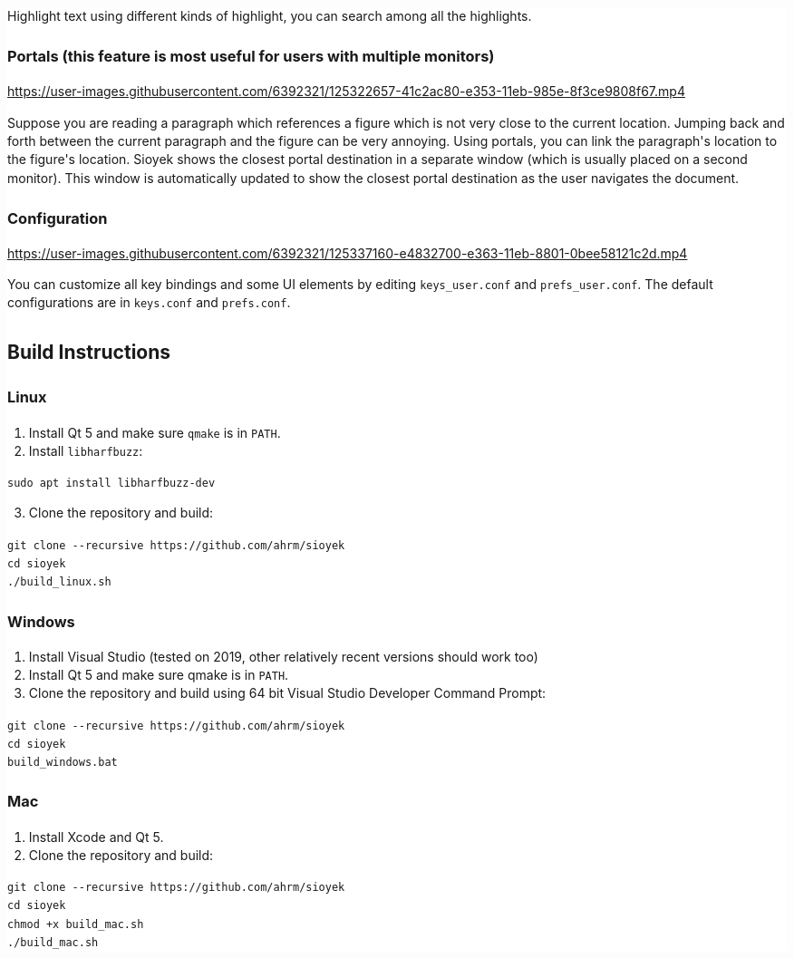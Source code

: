 
Highlight text using different kinds of highlight, you can search among all the highlights.

### Portals (this feature is most useful for users with multiple monitors)



https://user-images.githubusercontent.com/6392321/125322657-41c2ac80-e353-11eb-985e-8f3ce9808f67.mp4

Suppose you are reading a paragraph which references a figure which is not very close to the current location. Jumping back and forth between the current paragraph and the figure can be very annoying. Using portals, you can link the paragraph's location to the figure's location. Sioyek shows the closest portal destination in a separate window (which is usually placed on a second monitor). This window is automatically updated to show the closest portal destination as the user navigates the document.


### Configuration


https://user-images.githubusercontent.com/6392321/125337160-e4832700-e363-11eb-8801-0bee58121c2d.mp4

You can customize all key bindings and some UI elements by editing `keys_user.conf` and `prefs_user.conf`. The default configurations are in `keys.conf` and `prefs.conf`.



## Build Instructions

### Linux
1. Install Qt 5 and make sure `qmake` is in `PATH`.
2. Install `libharfbuzz`:
```
sudo apt install libharfbuzz-dev
```
3. Clone the repository and build:
```
git clone --recursive https://github.com/ahrm/sioyek
cd sioyek
./build_linux.sh
```
### Windows
1. Install Visual Studio (tested on 2019, other relatively recent versions should work too)
2. Install Qt 5 and make sure qmake is in `PATH`.
3. Clone the repository and build using 64 bit Visual Studio Developer Command Prompt:
```
git clone --recursive https://github.com/ahrm/sioyek
cd sioyek
build_windows.bat
```

### Mac
1. Install Xcode and Qt 5.
2. Clone the repository and build:
```
git clone --recursive https://github.com/ahrm/sioyek
cd sioyek
chmod +x build_mac.sh
./build_mac.sh
```
